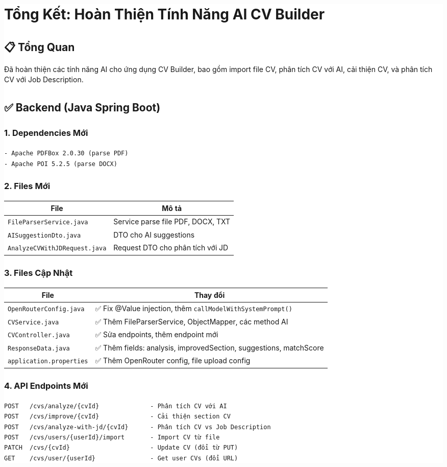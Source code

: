 # Tổng Kết: Hoàn Thiện Tính Năng AI CV Builder

## 📋 Tổng Quan

Đã hoàn thiện các tính năng AI cho ứng dụng CV Builder, bao gồm import file CV, phân tích CV với AI, cải thiện CV, và phân tích CV với Job Description.

## ✅ Backend (Java Spring Boot)

### 1. Dependencies Mới

```xml
- Apache PDFBox 2.0.30 (parse PDF)
- Apache POI 5.2.5 (parse DOCX)
```

### 2. Files Mới

| File                          | Mô tả                             |
| ----------------------------- | --------------------------------- |
| `FileParserService.java`      | Service parse file PDF, DOCX, TXT |
| `AISuggestionDto.java`        | DTO cho AI suggestions            |
| `AnalyzeCVWithJDRequest.java` | Request DTO cho phân tích với JD  |

### 3. Files Cập Nhật

| File                     | Thay đổi                                                           |
| ------------------------ | ------------------------------------------------------------------ |
| `OpenRouterConfig.java`  | ✅ Fix @Value injection, thêm `callModelWithSystemPrompt()`        |
| `CVService.java`         | ✅ Thêm FileParserService, ObjectMapper, các method AI             |
| `CVController.java`      | ✅ Sửa endpoints, thêm endpoint mới                                |
| `ResponseData.java`      | ✅ Thêm fields: analysis, improvedSection, suggestions, matchScore |
| `application.properties` | ✅ Thêm OpenRouter config, file upload config                      |

### 4. API Endpoints Mới

```
POST   /cvs/analyze/{cvId}              - Phân tích CV với AI
POST   /cvs/improve/{cvId}              - Cải thiện section CV
POST   /cvs/analyze-with-jd/{cvId}      - Phân tích CV vs Job Description
POST   /cvs/users/{userId}/import       - Import CV từ file
PATCH  /cvs/{cvId}                      - Update CV (đổi từ PUT)
GET    /cvs/user/{userId}               - Get user CVs (đổi URL)
```
